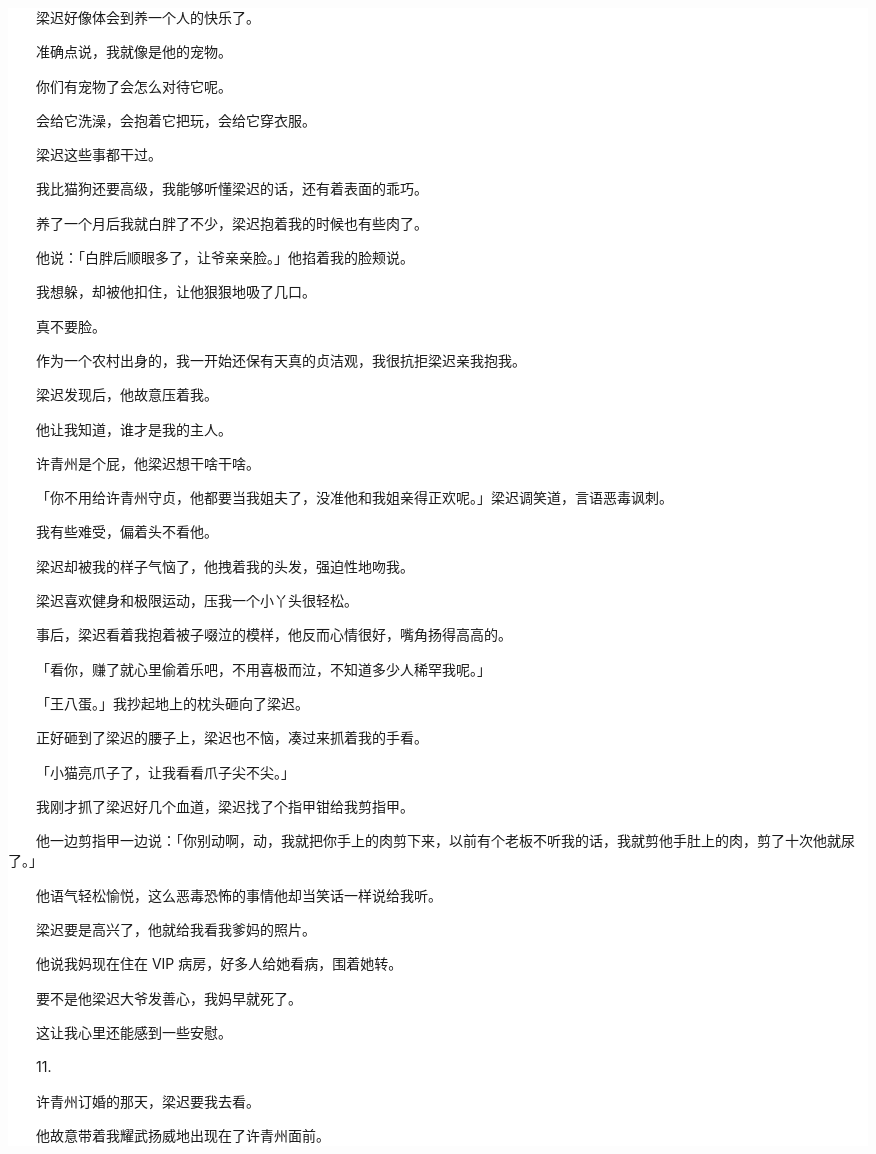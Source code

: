 &emsp;&emsp;梁迟好像体会到养一个人的快乐了。  
  
&emsp;&emsp;准确点说，我就像是他的宠物。  
  
&emsp;&emsp;你们有宠物了会怎么对待它呢。  
  
&emsp;&emsp;会给它洗澡，会抱着它把玩，会给它穿衣服。  
  
&emsp;&emsp;梁迟这些事都干过。  
  
&emsp;&emsp;我比猫狗还要高级，我能够听懂梁迟的话，还有着表面的乖巧。  
  
&emsp;&emsp;养了一个月后我就白胖了不少，梁迟抱着我的时候也有些肉了。  
  
&emsp;&emsp;他说：「白胖后顺眼多了，让爷亲亲脸。」他掐着我的脸颊说。  
  
&emsp;&emsp;我想躲，却被他扣住，让他狠狠地吸了几口。  
  
&emsp;&emsp;真不要脸。  
  
&emsp;&emsp;作为一个农村出身的，我一开始还保有天真的贞洁观，我很抗拒梁迟亲我抱我。  
  
&emsp;&emsp;梁迟发现后，他故意压着我。  
  
&emsp;&emsp;他让我知道，谁才是我的主人。  
  
&emsp;&emsp;许青州是个屁，他梁迟想干啥干啥。  
  
&emsp;&emsp;「你不用给许青州守贞，他都要当我姐夫了，没准他和我姐亲得正欢呢。」梁迟调笑道，言语恶毒讽刺。  
  
&emsp;&emsp;我有些难受，偏着头不看他。  
  
&emsp;&emsp;梁迟却被我的样子气恼了，他拽着我的头发，强迫性地吻我。  
  
&emsp;&emsp;梁迟喜欢健身和极限运动，压我一个小丫头很轻松。  
  
&emsp;&emsp;事后，梁迟看着我抱着被子啜泣的模样，他反而心情很好，嘴角扬得高高的。  
  
&emsp;&emsp;「看你，赚了就心里偷着乐吧，不用喜极而泣，不知道多少人稀罕我呢。」  
  
&emsp;&emsp;「王八蛋。」我抄起地上的枕头砸向了梁迟。  
  
&emsp;&emsp;正好砸到了梁迟的腰子上，梁迟也不恼，凑过来抓着我的手看。  
  
&emsp;&emsp;「小猫亮爪子了，让我看看爪子尖不尖。」  
  
&emsp;&emsp;我刚才抓了梁迟好几个血道，梁迟找了个指甲钳给我剪指甲。  
  
&emsp;&emsp;他一边剪指甲一边说：「你别动啊，动，我就把你手上的肉剪下来，以前有个老板不听我的话，我就剪他手肚上的肉，剪了十次他就尿了。」  
  
&emsp;&emsp;他语气轻松愉悦，这么恶毒恐怖的事情他却当笑话一样说给我听。  
  
&emsp;&emsp;梁迟要是高兴了，他就给我看我爹妈的照片。  
  
&emsp;&emsp;他说我妈现在住在 VIP 病房，好多人给她看病，围着她转。  
  
&emsp;&emsp;要不是他梁迟大爷发善心，我妈早就死了。  
  
&emsp;&emsp;这让我心里还能感到一些安慰。  
  
&emsp;&emsp;11.  
  
&emsp;&emsp;许青州订婚的那天，梁迟要我去看。  
  
&emsp;&emsp;他故意带着我耀武扬威地出现在了许青州面前。  
  